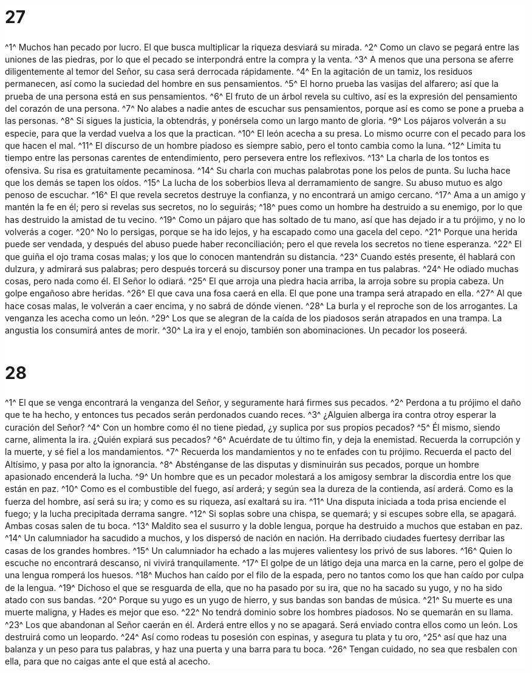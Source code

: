 # 27
^1^ Muchos han pecado por lucro. El que busca multiplicar la riqueza desviará su mirada. ^2^ Como un clavo se pegará entre las uniones de las piedras, por lo que el pecado se interpondrá entre la compra y la venta. ^3^ A menos que una persona se aferre diligentemente al temor del Señor, su casa será derrocada rápidamente. ^4^ En la agitación de un tamiz, los residuos permanecen, así como la suciedad del hombre en sus pensamientos. ^5^ El horno prueba las vasijas del alfarero; así que la prueba de una persona está en sus pensamientos. ^6^ El fruto de un árbol revela su cultivo, así es la expresión del pensamiento del corazón de una persona. ^7^ No alabes a nadie antes de escuchar sus pensamientos, porque así es como se pone a prueba a las personas. ^8^ Si sigues la justicia, la obtendrás, y ponérsela como un largo manto de gloria. ^9^ Los pájaros volverán a su especie, para que la verdad vuelva a los que la practican. ^10^ El león acecha a su presa. Lo mismo ocurre con el pecado para los que hacen el mal. ^11^ El discurso de un hombre piadoso es siempre sabio, pero el tonto cambia como la luna. ^12^ Limita tu tiempo entre las personas carentes de entendimiento, pero persevera entre los reflexivos. ^13^ La charla de los tontos es ofensiva. Su risa es gratuitamente pecaminosa. ^14^ Su charla con muchas palabrotas pone los pelos de punta. Su lucha hace que los demás se tapen los oídos. ^15^ La lucha de los soberbios lleva al derramamiento de sangre. Su abuso mutuo es algo penoso de escuchar. ^16^ El que revela secretos destruye la confianza, y no encontrará un amigo cercano. ^17^ Ama a un amigo y mantén la fe en él; pero si revelas sus secretos, no lo seguirás; ^18^ pues como un hombre ha destruido a su enemigo, por lo que has destruido la amistad de tu vecino. ^19^ Como un pájaro que has soltado de tu mano, así que has dejado ir a tu prójimo, y no lo volverás a coger. ^20^ No lo persigas, porque se ha ido lejos, y ha escapado como una gacela del cepo. ^21^ Porque una herida puede ser vendada, y después del abuso puede haber reconciliación; pero el que revela los secretos no tiene esperanza. ^22^ El que guiña el ojo trama cosas malas; y los que lo conocen mantendrán su distancia. ^23^ Cuando estés presente, él hablará con dulzura, y admirará sus palabras; pero después torcerá su discursoy poner una trampa en tus palabras. ^24^ He odiado muchas cosas, pero nada como él. El Señor lo odiará. ^25^ El que arroja una piedra hacia arriba, la arroja sobre su propia cabeza. Un golpe engañoso abre heridas. ^26^ El que cava una fosa caerá en ella. El que pone una trampa será atrapado en ella. ^27^ Al que hace cosas malas, le volverán a caer encima, y no sabrá de dónde vienen. ^28^ La burla y el reproche son de los arrogantes. La venganza les acecha como un león. ^29^ Los que se alegran de la caída de los piadosos serán atrapados en una trampa. La angustia los consumirá antes de morir. ^30^ La ira y el enojo, también son abominaciones. Un pecador los poseerá.

# 28
^1^ El que se venga encontrará la venganza del Señor, y seguramente hará firmes sus pecados. ^2^ Perdona a tu prójimo el daño que te ha hecho, y entonces tus pecados serán perdonados cuando reces. ^3^ ¿Alguien alberga ira contra otroy esperar la curación del Señor? ^4^ Con un hombre como él no tiene piedad, ¿y suplica por sus propios pecados? ^5^ Él mismo, siendo carne, alimenta la ira. ¿Quién expiará sus pecados? ^6^ Acuérdate de tu último fin, y deja la enemistad. Recuerda la corrupción y la muerte, y sé fiel a los mandamientos. ^7^ Recuerda los mandamientos y no te enfades con tu prójimo. Recuerda el pacto del Altísimo, y pasa por alto la ignorancia. ^8^ Absténganse de las disputas y disminuirán sus pecados, porque un hombre apasionado encenderá la lucha. ^9^ Un hombre que es un pecador molestará a los amigosy sembrar la discordia entre los que están en paz. ^10^ Como es el combustible del fuego, así arderá; y según sea la dureza de la contienda, así arderá. Como es la fuerza del hombre, así será su ira; y como es su riqueza, así exaltará su ira. ^11^ Una disputa iniciada a toda prisa enciende el fuego; y la lucha precipitada derrama sangre. ^12^ Si soplas sobre una chispa, se quemará; y si escupes sobre ella, se apagará. Ambas cosas salen de tu boca. ^13^ Maldito sea el susurro y la doble lengua, porque ha destruido a muchos que estaban en paz. ^14^ Un calumniador ha sacudido a muchos, y los dispersó de nación en nación. Ha derribado ciudades fuertesy derribar las casas de los grandes hombres. ^15^ Un calumniador ha echado a las mujeres valientesy los privó de sus labores. ^16^ Quien lo escuche no encontrará descanso, ni vivirá tranquilamente. ^17^ El golpe de un látigo deja una marca en la carne, pero el golpe de una lengua romperá los huesos. ^18^ Muchos han caído por el filo de la espada, pero no tantos como los que han caído por culpa de la lengua. ^19^ Dichoso el que se resguarda de ella, que no ha pasado por su ira, que no ha sacado su yugo, y no ha sido atado con sus bandas. ^20^ Porque su yugo es un yugo de hierro, y sus bandas son bandas de música. ^21^ Su muerte es una muerte maligna, y Hades es mejor que eso. ^22^ No tendrá dominio sobre los hombres piadosos. No se quemarán en su llama. ^23^ Los que abandonan al Señor caerán en él. Arderá entre ellos y no se apagará. Será enviado contra ellos como un león. Los destruirá como un leopardo. ^24^ Así como rodeas tu posesión con espinas, y asegura tu plata y tu oro, ^25^ así que haz una balanza y un peso para tus palabras, y haz una puerta y una barra para tu boca. ^26^ Tengan cuidado, no sea que resbalen con ella, para que no caigas ante el que está al acecho.